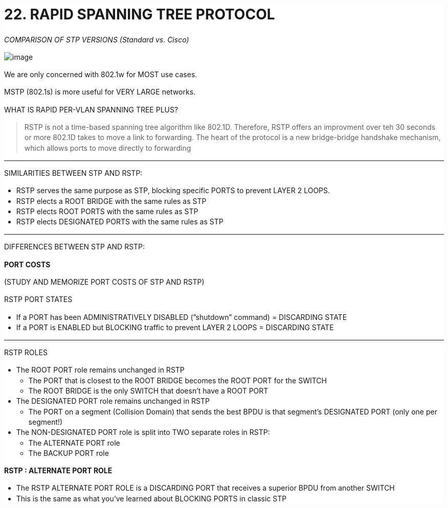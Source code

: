 # 22. RAPID SPANNING TREE PROTOCOL

*COMPARISON OF STP VERSIONS (Standard vs. Cisco)*

![image](https://github.com/psaumur/CCNA/assets/106411237/ca5ff85c-842e-4ed3-9b6a-f9d6ed546a78)


We are only concerned with 802.1w for MOST use cases.

MSTP (802.1s) is more useful for VERY LARGE networks.

WHAT IS RAPID PER-VLAN SPANNING TREE PLUS?

> RSTP is not a time-based spanning tree algorithm like 802.1D. Therefore, RSTP offers an improvment over teh 30 seconds or more 802.1D takes to move a link to forwarding. The heart of the protocol is a new bridge-bridge handshake mechanism, which allows ports to move directly to forwarding

---

SIMILARITIES BETWEEN STP AND RSTP:

- RSTP serves the same purpose as STP, blocking specific PORTS to prevent LAYER 2 LOOPS.
- RSTP elects a ROOT BRIDGE with the same rules as STP
- RSTP elects ROOT PORTS with the same rules as STP
- RSTP elects DESIGNATED PORTS with the same rules as STP

---

DIFFERENCES BETWEEN STP AND RSTP:

**PORT COSTS**



(STUDY AND MEMORIZE PORT COSTS OF STP AND RSTP)

RSTP PORT STATES



- If a PORT has been ADMINISTRATIVELY DISABLED (”shutdown” command) = DISCARDING STATE
- If a PORT is ENABLED but BLOCKING traffic to prevent LAYER 2 LOOPS = DISCARDING STATE

---

RSTP ROLES

- The ROOT PORT role remains unchanged in RSTP
    - The PORT that is closest to the ROOT BRIDGE becomes the ROOT PORT for the SWITCH
    - The ROOT BRIDGE is the only SWITCH that doesn’t have a ROOT PORT
- The DESIGNATED PORT role remains unchanged in RSTP
    - The PORT on a segment (Collision Domain) that sends the best BPDU is that segment’s DESIGNATED PORT (only one per segment!)
- The NON-DESIGNATED PORT role is split into TWO separate roles in RSTP:
    - The ALTERNATE PORT role
    - The BACKUP PORT role

**RSTP : ALTERNATE PORT ROLE**

- The RSTP ALTERNATE PORT ROLE is a DISCARDING PORT that receives a superior BPDU from another SWITCH
- This is the same as what you’ve learned about BLOCKING PORTS in classic STP

